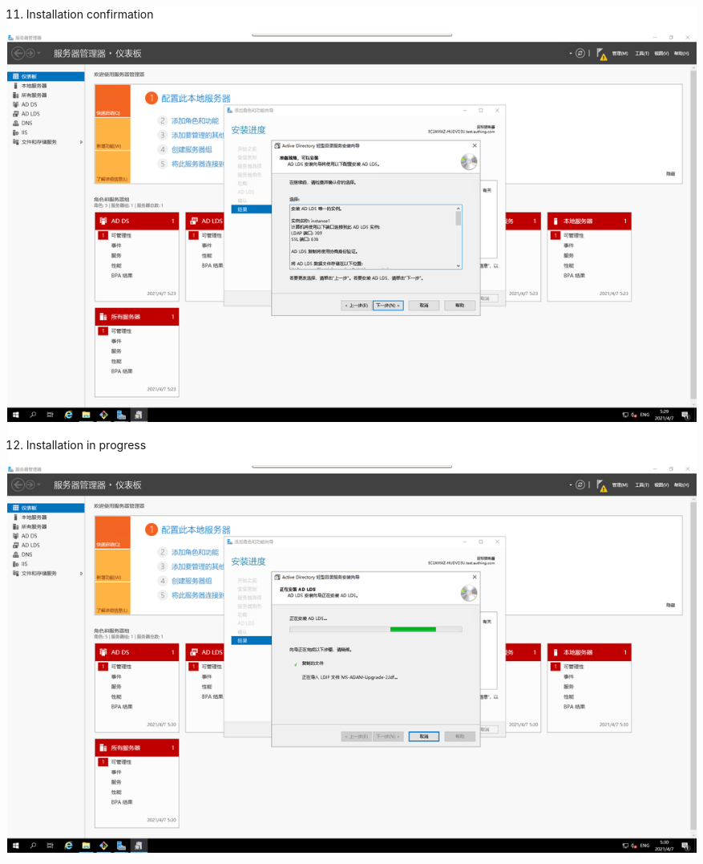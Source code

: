 11. Installation confirmation

<img src="./images/20.安装确认.png" class="md-img-padding" />

12. Installation in progress

<img src="./images/21.安装中.png" class="md-img-padding" />
